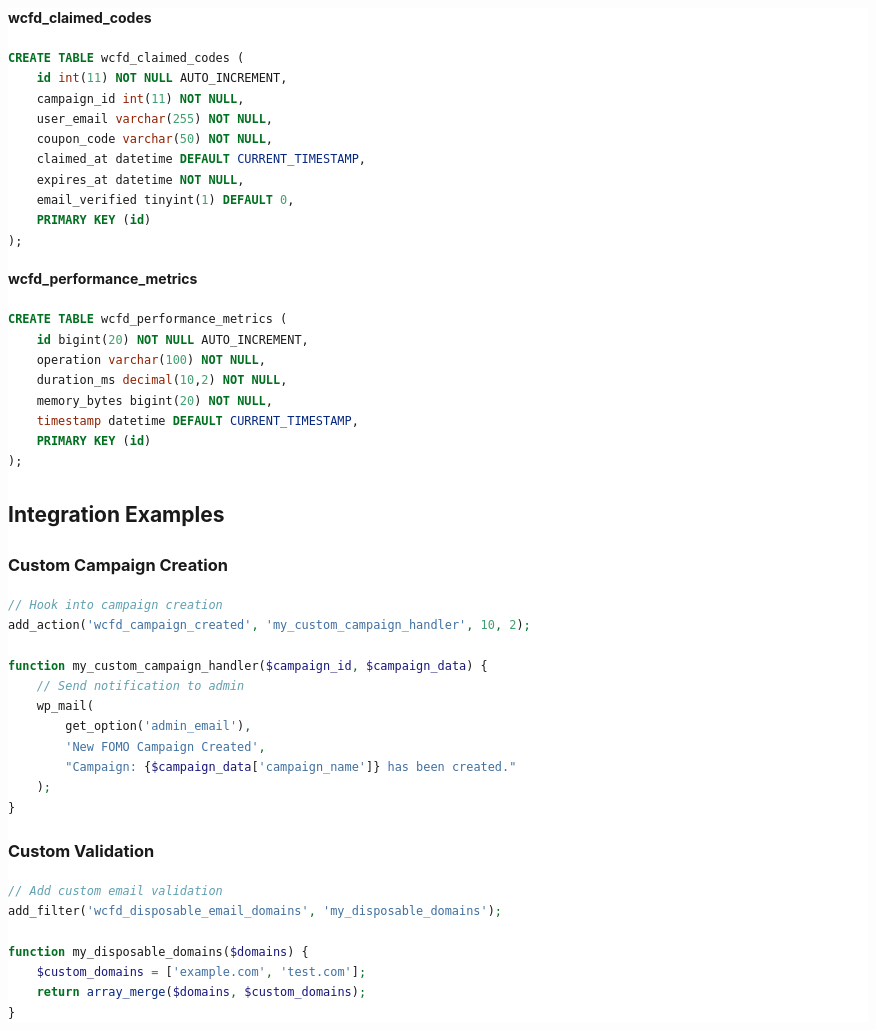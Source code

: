 #### wcfd_claimed_codes

```sql
CREATE TABLE wcfd_claimed_codes (
    id int(11) NOT NULL AUTO_INCREMENT,
    campaign_id int(11) NOT NULL,
    user_email varchar(255) NOT NULL,
    coupon_code varchar(50) NOT NULL,
    claimed_at datetime DEFAULT CURRENT_TIMESTAMP,
    expires_at datetime NOT NULL,
    email_verified tinyint(1) DEFAULT 0,
    PRIMARY KEY (id)
);
```

#### wcfd_performance_metrics

```sql
CREATE TABLE wcfd_performance_metrics (
    id bigint(20) NOT NULL AUTO_INCREMENT,
    operation varchar(100) NOT NULL,
    duration_ms decimal(10,2) NOT NULL,
    memory_bytes bigint(20) NOT NULL,
    timestamp datetime DEFAULT CURRENT_TIMESTAMP,
    PRIMARY KEY (id)
);
```

## Integration Examples

### Custom Campaign Creation

```php
// Hook into campaign creation
add_action('wcfd_campaign_created', 'my_custom_campaign_handler', 10, 2);

function my_custom_campaign_handler($campaign_id, $campaign_data) {
    // Send notification to admin
    wp_mail(
        get_option('admin_email'),
        'New FOMO Campaign Created',
        "Campaign: {$campaign_data['campaign_name']} has been created."
    );
}
```

### Custom Validation

```php
// Add custom email validation
add_filter('wcfd_disposable_email_domains', 'my_disposable_domains');

function my_disposable_domains($domains) {
    $custom_domains = ['example.com', 'test.com'];
    return array_merge($domains, $custom_domains);
}
```
